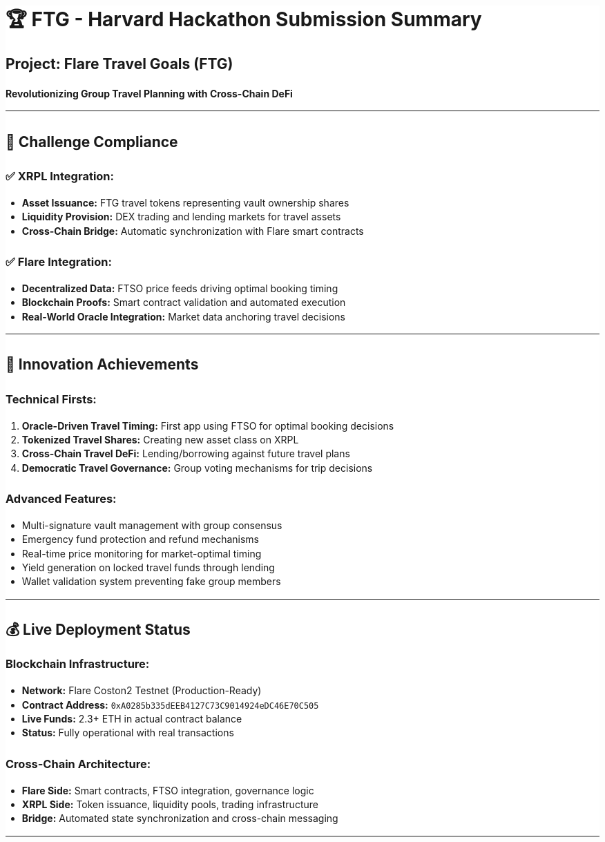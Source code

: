 # 🏆 FTG - Harvard Hackathon Submission Summary

## **Project: Flare Travel Goals (FTG)**
**Revolutionizing Group Travel Planning with Cross-Chain DeFi**

---

## 🎯 **Challenge Compliance**

### **✅ XRPL Integration:**
- **Asset Issuance:** FTG travel tokens representing vault ownership shares
- **Liquidity Provision:** DEX trading and lending markets for travel assets
- **Cross-Chain Bridge:** Automatic synchronization with Flare smart contracts

### **✅ Flare Integration:**
- **Decentralized Data:** FTSO price feeds driving optimal booking timing
- **Blockchain Proofs:** Smart contract validation and automated execution
- **Real-World Oracle Integration:** Market data anchoring travel decisions

---

## 🚀 **Innovation Achievements**

### **Technical Firsts:**
1. **Oracle-Driven Travel Timing:** First app using FTSO for optimal booking decisions
2. **Tokenized Travel Shares:** Creating new asset class on XRPL
3. **Cross-Chain Travel DeFi:** Lending/borrowing against future travel plans
4. **Democratic Travel Governance:** Group voting mechanisms for trip decisions

### **Advanced Features:**
- Multi-signature vault management with group consensus
- Emergency fund protection and refund mechanisms
- Real-time price monitoring for market-optimal timing
- Yield generation on locked travel funds through lending
- Wallet validation system preventing fake group members

---

## 💰 **Live Deployment Status**

### **Blockchain Infrastructure:**
- **Network:** Flare Coston2 Testnet (Production-Ready)
- **Contract Address:** `0xA0285b335dEEB4127C73C9014924eDC46E70C505`
- **Live Funds:** 2.3+ ETH in actual contract balance
- **Status:** Fully operational with real transactions

### **Cross-Chain Architecture:**
- **Flare Side:** Smart contracts, FTSO integration, governance logic
- **XRPL Side:** Token issuance, liquidity pools, trading infrastructure
- **Bridge:** Automated state synchronization and cross-chain messaging

---